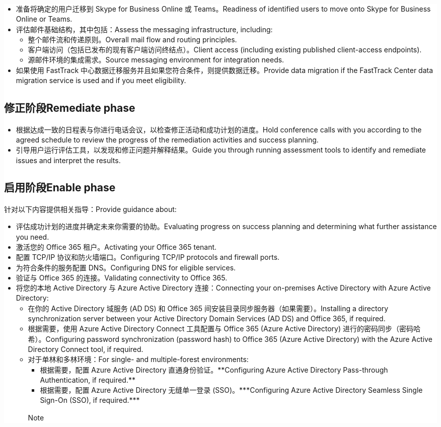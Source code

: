   - <span data-ttu-id="8d5d4-136">准备将确定的用户迁移到 Skype for Business Online 或 Teams。</span><span class="sxs-lookup"><span data-stu-id="8d5d4-136">Readiness of identified users to move onto Skype for Business Online or Teams.</span></span>
- <span data-ttu-id="8d5d4-137">评估邮件基础结构，其中包括：</span><span class="sxs-lookup"><span data-stu-id="8d5d4-137">Assess the messaging infrastructure, including:</span></span> 
  - <span data-ttu-id="8d5d4-138">整个邮件流和传递原则。</span><span class="sxs-lookup"><span data-stu-id="8d5d4-138">Overall mail flow and routing principles.</span></span>
  - <span data-ttu-id="8d5d4-139">客户端访问（包括已发布的现有客户端访问终结点）。</span><span class="sxs-lookup"><span data-stu-id="8d5d4-139">Client access (including existing published client-access endpoints).</span></span>
  - <span data-ttu-id="8d5d4-140">源邮件环境的集成需求。</span><span class="sxs-lookup"><span data-stu-id="8d5d4-140">Source messaging environment for integration needs.</span></span>
- <span data-ttu-id="8d5d4-141">如果使用 FastTrack 中心数据迁移服务并且如果您符合条件，则提供数据迁移。</span><span class="sxs-lookup"><span data-stu-id="8d5d4-141">Provide data migration if the FastTrack Center data migration service is used and if you meet eligibility.</span></span>
    
## <a name="remediate-phase"></a><span data-ttu-id="8d5d4-142">修正阶段</span><span class="sxs-lookup"><span data-stu-id="8d5d4-142">Remediate phase</span></span>

- <span data-ttu-id="8d5d4-143">根据达成一致的日程表与你进行电话会议，以检查修正活动和成功计划的进度。</span><span class="sxs-lookup"><span data-stu-id="8d5d4-143">Hold conference calls with you according to the agreed schedule to review the progress of the remediation activities and success planning.</span></span> 
- <span data-ttu-id="8d5d4-144">引导用户运行评估工具，以发现和修正问题并解释结果。</span><span class="sxs-lookup"><span data-stu-id="8d5d4-144">Guide you through running assessment tools to identify and remediate issues and interpret the results.</span></span>
    
## <a name="enable-phase"></a><span data-ttu-id="8d5d4-145">启用阶段</span><span class="sxs-lookup"><span data-stu-id="8d5d4-145">Enable phase</span></span>

<span data-ttu-id="8d5d4-146">针对以下内容提供相关指导：</span><span class="sxs-lookup"><span data-stu-id="8d5d4-146">Provide guidance about:</span></span> 
- <span data-ttu-id="8d5d4-147">评估成功计划的进度并确定未来你需要的协助。</span><span class="sxs-lookup"><span data-stu-id="8d5d4-147">Evaluating progress on success planning and determining what further assistance you need.</span></span>
- <span data-ttu-id="8d5d4-148">激活您的 Office 365 租户。</span><span class="sxs-lookup"><span data-stu-id="8d5d4-148">Activating your Office 365 tenant.</span></span>  
- <span data-ttu-id="8d5d4-149">配置 TCP/IP 协议和防火墙端口。</span><span class="sxs-lookup"><span data-stu-id="8d5d4-149">Configuring TCP/IP protocols and firewall ports.</span></span>
- <span data-ttu-id="8d5d4-150">为符合条件的服务配置 DNS。</span><span class="sxs-lookup"><span data-stu-id="8d5d4-150">Configuring DNS for eligible services.</span></span> 
- <span data-ttu-id="8d5d4-151">验证与 Office 365 的连接。</span><span class="sxs-lookup"><span data-stu-id="8d5d4-151">Validating connectivity to Office 365.</span></span>
- <span data-ttu-id="8d5d4-152">将您的本地 Active Directory 与 Azure Active Directory 连接：</span><span class="sxs-lookup"><span data-stu-id="8d5d4-152">Connecting your on-premises Active Directory with Azure Active Directory:</span></span>
  - <span data-ttu-id="8d5d4-153">在你的 Active Directory 域服务 (AD DS) 和 Office 365 间安装目录同步服务器（如果需要）。</span><span class="sxs-lookup"><span data-stu-id="8d5d4-153">Installing a directory synchronization server between your Active Directory Domain Services (AD DS) and Office 365, if required.</span></span> 
  - <span data-ttu-id="8d5d4-154">根据需要，使用 Azure Active Directory Connect 工具配置与 Office 365 (Azure Active Directory) 进行的密码同步（密码哈希）。</span><span class="sxs-lookup"><span data-stu-id="8d5d4-154">Configuring password synchronization (password hash) to Office 365 (Azure Active Directory) with the Azure Active Directory Connect tool, if required.</span></span>
  - <span data-ttu-id="8d5d4-155">对于单林和多林环境：</span><span class="sxs-lookup"><span data-stu-id="8d5d4-155">For single- and multiple-forest environments:</span></span>
      - <span data-ttu-id="8d5d4-156">根据需要，配置 Azure Active Directory 直通身份验证。\*\*</span><span class="sxs-lookup"><span data-stu-id="8d5d4-156">Configuring Azure Active Directory Pass-through Authentication, if required.\*\*</span></span>
      - <span data-ttu-id="8d5d4-157">根据需要，配置 Azure Active Directory 无缝单一登录 (SSO)。\*\*\*</span><span class="sxs-lookup"><span data-stu-id="8d5d4-157">Configuring Azure Active Directory Seamless Single Sign-On (SSO), if required.\*\*\*</span></span>
    > [!NOTE]